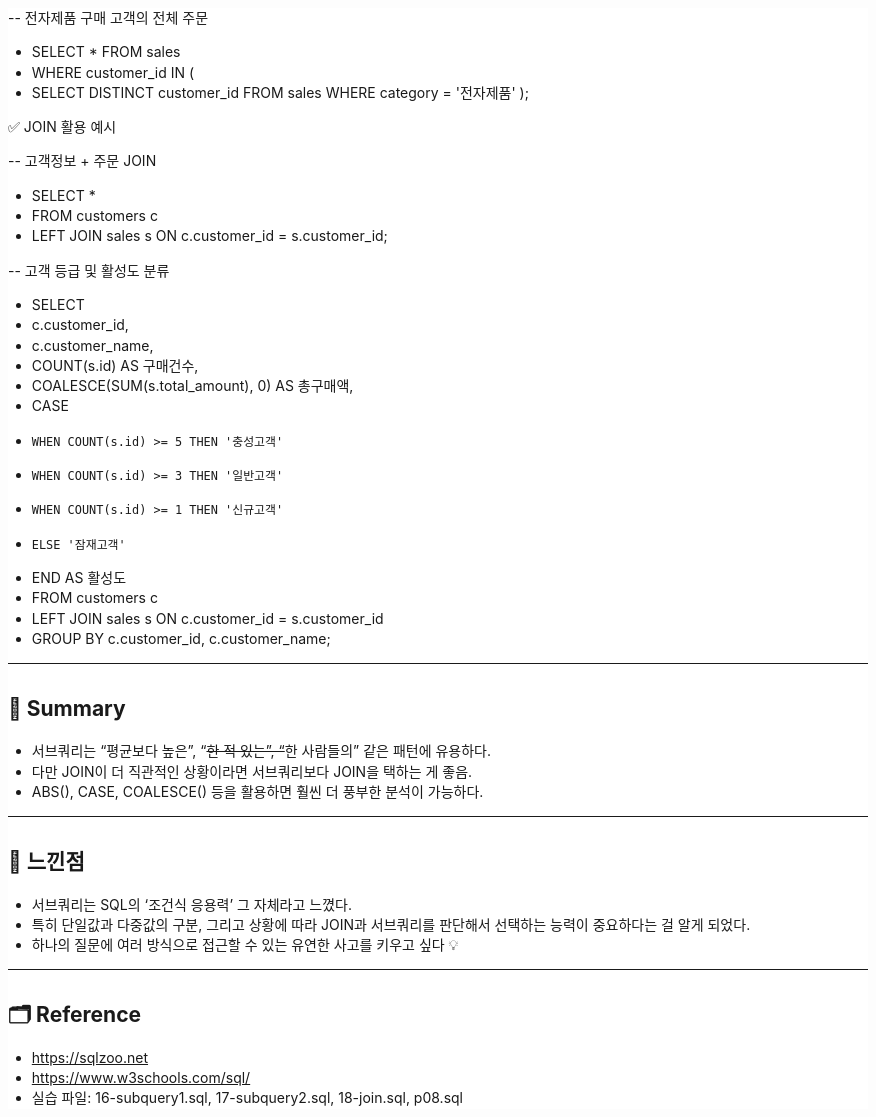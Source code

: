 -- 전자제품 구매 고객의 전체 주문

- SELECT * FROM sales
- WHERE customer_id IN (
-  SELECT DISTINCT customer_id FROM sales WHERE category = '전자제품'
);

✅ JOIN 활용 예시

-- 고객정보 + 주문 JOIN

- SELECT *
- FROM customers c
- LEFT JOIN sales s ON c.customer_id = s.customer_id;


-- 고객 등급 및 활성도 분류

- SELECT 
-   c.customer_id,
-   c.customer_name,
-   COUNT(s.id) AS 구매건수,
-   COALESCE(SUM(s.total_amount), 0) AS 총구매액,
-   CASE
-     WHEN COUNT(s.id) >= 5 THEN '충성고객'
-     WHEN COUNT(s.id) >= 3 THEN '일반고객'
-     WHEN COUNT(s.id) >= 1 THEN '신규고객'
-     ELSE '잠재고객'
-   END AS 활성도
- FROM customers c
- LEFT JOIN sales s ON c.customer_id = s.customer_id
- GROUP BY c.customer_id, c.customer_name;

---

## 🧠 Summary

-	서브쿼리는 “평균보다 높은”, “~~한 적 있는”, “~~한 사람들의” 같은 패턴에 유용하다.
-	다만 JOIN이 더 직관적인 상황이라면 서브쿼리보다 JOIN을 택하는 게 좋음.
-	ABS(), CASE, COALESCE() 등을 활용하면 훨씬 더 풍부한 분석이 가능하다.

---

## 💬 느낀점

- 서브쿼리는 SQL의 ‘조건식 응용력’ 그 자체라고 느꼈다.
- 특히 단일값과 다중값의 구분, 그리고 상황에 따라 JOIN과 서브쿼리를 판단해서 선택하는 능력이 중요하다는 걸 알게 되었다.
- 하나의 질문에 여러 방식으로 접근할 수 있는 유연한 사고를 키우고 싶다 💡

---

## 🗂️ Reference

-	https://sqlzoo.net
-	https://www.w3schools.com/sql/
-	실습 파일: 16-subquery1.sql, 17-subquery2.sql, 18-join.sql, p08.sql
